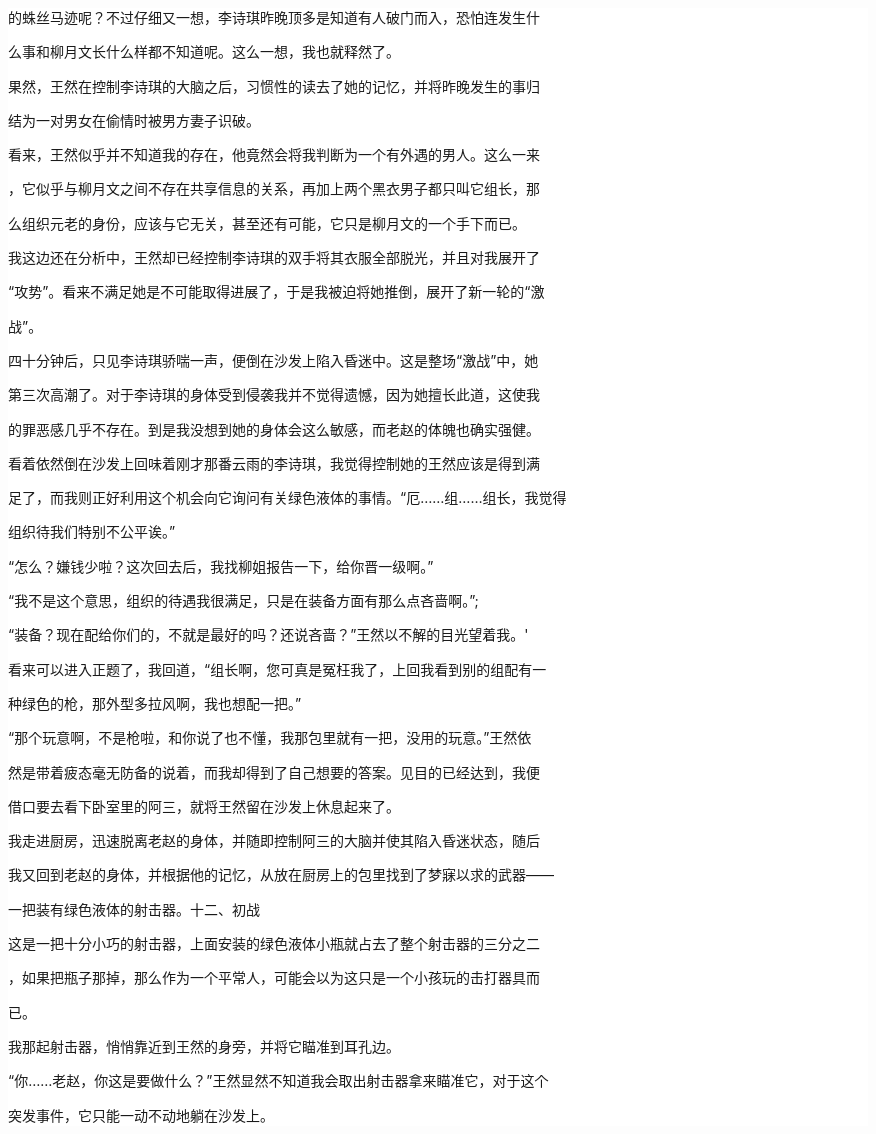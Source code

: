 的蛛丝马迹呢？不过仔细又一想，李诗琪昨晚顶多是知道有人破门而入，恐怕连发生什

么事和柳月文长什么样都不知道呢。这么一想，我也就释然了。

果然，王然在控制李诗琪的大脑之后，习惯性的读去了她的记忆，并将昨晚发生的事归

结为一对男女在偷情时被男方妻子识破。

看来，王然似乎并不知道我的存在，他竟然会将我判断为一个有外遇的男人。这么一来

，它似乎与柳月文之间不存在共享信息的关系，再加上两个黑衣男子都只叫它组长，那

么组织元老的身份，应该与它无关，甚至还有可能，它只是柳月文的一个手下而已。

我这边还在分析中，王然却已经控制李诗琪的双手将其衣服全部脱光，并且对我展开了

“攻势”。看来不满足她是不可能取得进展了，于是我被迫将她推倒，展开了新一轮的“激

战”。

四十分钟后，只见李诗琪骄喘一声，便倒在沙发上陷入昏迷中。这是整场“激战”中，她

第三次高潮了。对于李诗琪的身体受到侵袭我并不觉得遗憾，因为她擅长此道，这使我

的罪恶感几乎不存在。到是我没想到她的身体会这么敏感，而老赵的体魄也确实强健。

看着依然倒在沙发上回味着刚才那番云雨的李诗琪，我觉得控制她的王然应该是得到满

足了，而我则正好利用这个机会向它询问有关绿色液体的事情。“厄……组……组长，我觉得

组织待我们特别不公平诶。”

“怎么？嫌钱少啦？这次回去后，我找柳姐报告一下，给你晋一级啊。”

“我不是这个意思，组织的待遇我很满足，只是在装备方面有那么点吝啬啊。”;

“装备？现在配给你们的，不就是最好的吗？还说吝啬？”王然以不解的目光望着我。'

看来可以进入正题了，我回道，“组长啊，您可真是冤枉我了，上回我看到别的组配有一

种绿色的枪，那外型多拉风啊，我也想配一把。”

“那个玩意啊，不是枪啦，和你说了也不懂，我那包里就有一把，没用的玩意。”王然依

然是带着疲态毫无防备的说着，而我却得到了自己想要的答案。见目的已经达到，我便

借口要去看下卧室里的阿三，就将王然留在沙发上休息起来了。

我走进厨房，迅速脱离老赵的身体，并随即控制阿三的大脑并使其陷入昏迷状态，随后

我又回到老赵的身体，并根据他的记忆，从放在厨房上的包里找到了梦寐以求的武器——

一把装有绿色液体的射击器。十二、初战

这是一把十分小巧的射击器，上面安装的绿色液体小瓶就占去了整个射击器的三分之二

，如果把瓶子那掉，那么作为一个平常人，可能会以为这只是一个小孩玩的击打器具而

已。

我那起射击器，悄悄靠近到王然的身旁，并将它瞄准到耳孔边。

“你……老赵，你这是要做什么？”王然显然不知道我会取出射击器拿来瞄准它，对于这个

突发事件，它只能一动不动地躺在沙发上。
